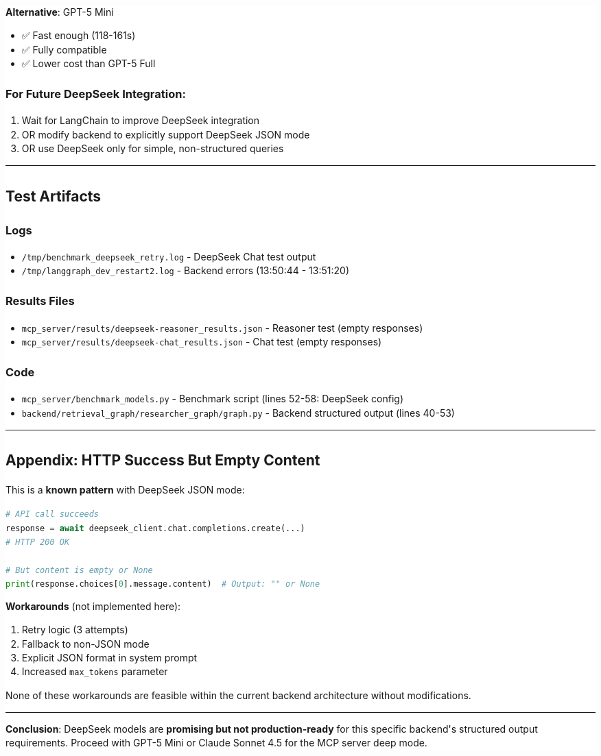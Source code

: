 **Alternative**: GPT-5 Mini
- ✅ Fast enough (118-161s)
- ✅ Fully compatible
- ✅ Lower cost than GPT-5 Full

### For Future DeepSeek Integration:
1. Wait for LangChain to improve DeepSeek integration
2. OR modify backend to explicitly support DeepSeek JSON mode
3. OR use DeepSeek only for simple, non-structured queries

---

## Test Artifacts

### Logs
- `/tmp/benchmark_deepseek_retry.log` - DeepSeek Chat test output
- `/tmp/langgraph_dev_restart2.log` - Backend errors (13:50:44 - 13:51:20)

### Results Files
- `mcp_server/results/deepseek-reasoner_results.json` - Reasoner test (empty responses)
- `mcp_server/results/deepseek-chat_results.json` - Chat test (empty responses)

### Code
- `mcp_server/benchmark_models.py` - Benchmark script (lines 52-58: DeepSeek config)
- `backend/retrieval_graph/researcher_graph/graph.py` - Backend structured output (lines 40-53)

---

## Appendix: HTTP Success But Empty Content

This is a **known pattern** with DeepSeek JSON mode:

```python
# API call succeeds
response = await deepseek_client.chat.completions.create(...)
# HTTP 200 OK

# But content is empty or None
print(response.choices[0].message.content)  # Output: "" or None
```

**Workarounds** (not implemented here):
1. Retry logic (3 attempts)
2. Fallback to non-JSON mode
3. Explicit JSON format in system prompt
4. Increased `max_tokens` parameter

None of these workarounds are feasible within the current backend architecture without modifications.

---

**Conclusion**: DeepSeek models are **promising but not production-ready** for this specific backend's structured output requirements. Proceed with GPT-5 Mini or Claude Sonnet 4.5 for the MCP server deep mode.
